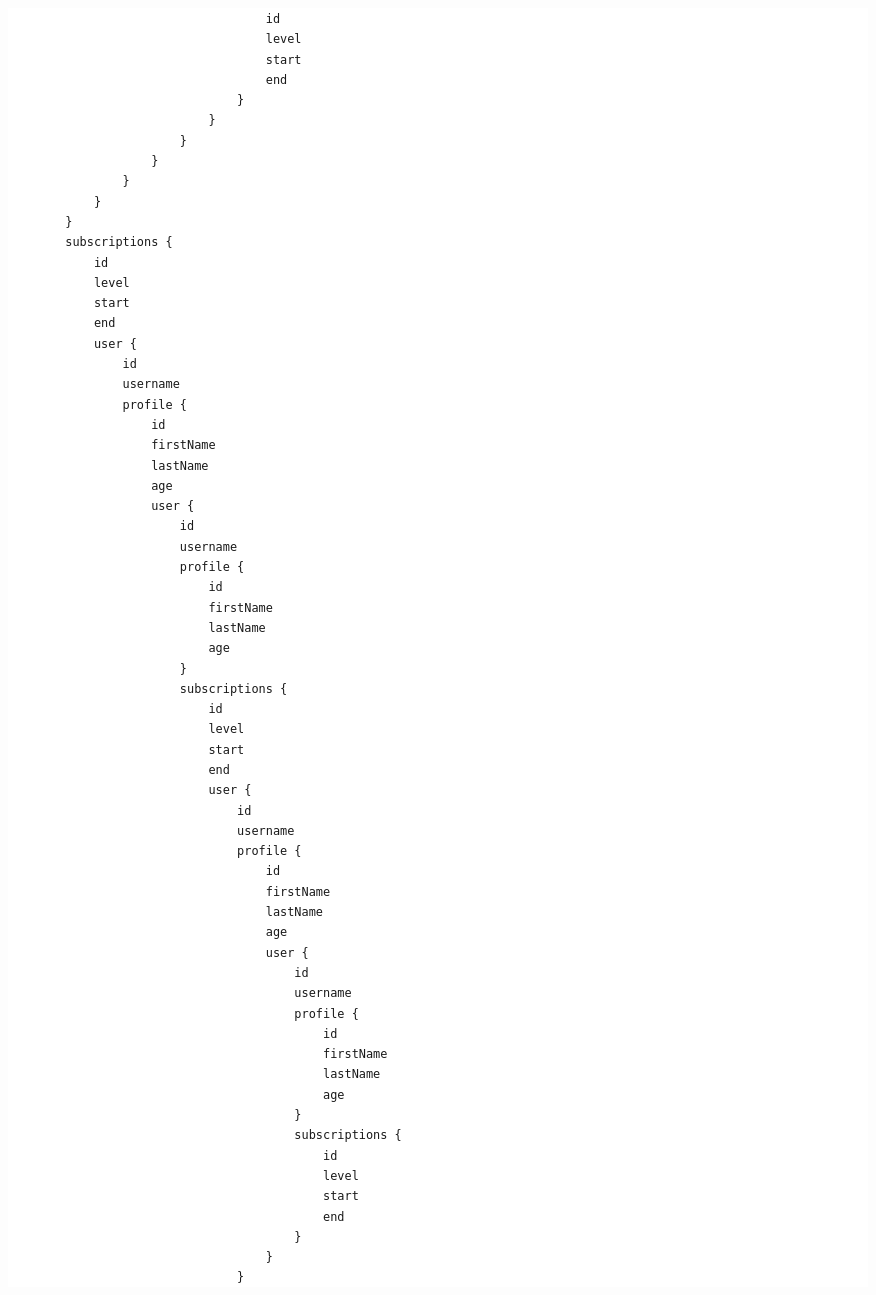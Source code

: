 ```graphql
									id
									level
									start
									end
								}
							}
						}
					}
				}
			}
		}
		subscriptions {
			id
			level
			start
			end
			user {
				id
				username
				profile {
					id
					firstName
					lastName
					age
					user {
						id
						username
						profile {
							id
							firstName
							lastName
							age
						}
						subscriptions {
							id
							level
							start
							end
							user {
								id
								username
								profile {
									id
									firstName
									lastName
									age
									user {
										id
										username
										profile {
											id
											firstName
											lastName
											age
										}
										subscriptions {
											id
											level
											start
											end
										}
									}
								}
```